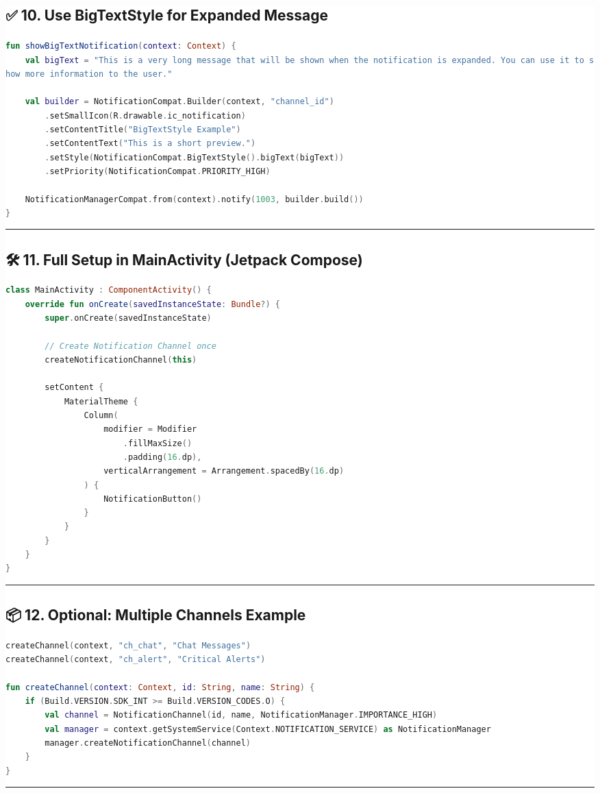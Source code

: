 
## ✅ 10. **Use BigTextStyle for Expanded Message**

```kotlin
fun showBigTextNotification(context: Context) {
    val bigText = "This is a very long message that will be shown when the notification is expanded. You can use it to show more information to the user."

    val builder = NotificationCompat.Builder(context, "channel_id")
        .setSmallIcon(R.drawable.ic_notification)
        .setContentTitle("BigTextStyle Example")
        .setContentText("This is a short preview.")
        .setStyle(NotificationCompat.BigTextStyle().bigText(bigText))
        .setPriority(NotificationCompat.PRIORITY_HIGH)

    NotificationManagerCompat.from(context).notify(1003, builder.build())
}
```

---

## 🛠️ 11. **Full Setup in MainActivity (Jetpack Compose)**

```kotlin
class MainActivity : ComponentActivity() {
    override fun onCreate(savedInstanceState: Bundle?) {
        super.onCreate(savedInstanceState)

        // Create Notification Channel once
        createNotificationChannel(this)

        setContent {
            MaterialTheme {
                Column(
                    modifier = Modifier
                        .fillMaxSize()
                        .padding(16.dp),
                    verticalArrangement = Arrangement.spacedBy(16.dp)
                ) {
                    NotificationButton()
                }
            }
        }
    }
}
```

---

## 📦 12. Optional: Multiple Channels Example

```kotlin
createChannel(context, "ch_chat", "Chat Messages")
createChannel(context, "ch_alert", "Critical Alerts")

fun createChannel(context: Context, id: String, name: String) {
    if (Build.VERSION.SDK_INT >= Build.VERSION_CODES.O) {
        val channel = NotificationChannel(id, name, NotificationManager.IMPORTANCE_HIGH)
        val manager = context.getSystemService(Context.NOTIFICATION_SERVICE) as NotificationManager
        manager.createNotificationChannel(channel)
    }
}
```

---